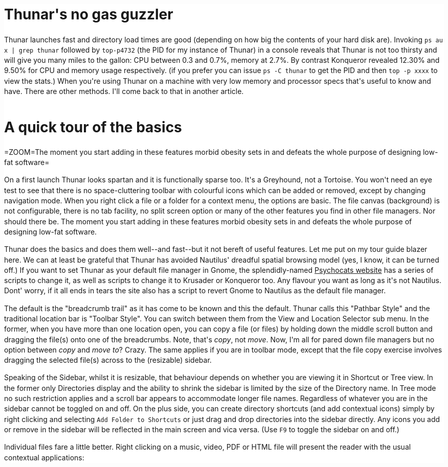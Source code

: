 # Thunar's no gas guzzler

Thunar launches fast and directory load times are good (depending on how big the contents of your hard disk are). Invoking `ps aux | grep thunar` followed by `top-p4732` (the PID for my instance of Thunar) in a console reveals that Thunar is not too thirsty and will give you many miles to the gallon: CPU between 0.3 and 0.7%, memory at 2.7%. By contrast Konqueror revealed 12.30% and 9.50% for CPU and memory usage respectively. (if you prefer you can issue `ps -C thunar` to get the PID and then `top -p xxxx` to view the stats.) When you're using Thunar on a machine with very low memory and processor specs that's useful to know and have. There are other methods. I'll come back to that in another article.

# A quick tour of the basics	

=ZOOM=The moment you start adding in these features morbid obesity sets in and defeats the whole purpose of designing low-fat software=

On a first launch Thunar looks spartan and it is functionally sparse too. It's a Greyhound, not a Tortoise. You won't need an eye test to see that there is no space-cluttering toolbar with colourful icons which can be added or removed, except by changing navigation mode. When you right click a file or a folder for a context menu, the options are basic. The file canvas (background) is not configurable, there is no tab facility, no split screen option or many of the other features you find in other file managers. Nor should there be. The moment you start adding in these features morbid obesity sets in and defeats the whole purpose of designing low-fat software.

Thunar does the basics and does them well--and fast--but it not bereft of useful features. Let me put on my tour guide blazer here. We can at least be grateful that Thunar has avoided Nautilus' dreadful spatial browsing model (yes, I know, it can be turned off.) If you want to set Thunar as your default file manager in Gnome, the splendidly-named [Psychocats website](http://psychocats.net/ubuntu/nonautilusplease) has a series of scripts to change it, as well as scripts to change it to Krusader or Konqueror too. Any flavour you want as long as it's not Nautilus. Dont' worry, if it all ends in tears the site also has a script to revert Gnome to Nautilus as the default file manager.

The default is the "breadcrumb trail" as it has come to be known and this the default. Thunar calls this "Pathbar Style" and the traditional location bar is "Toolbar Style". You can switch between them from the View and Location Selector sub menu. In the former, when you have more than one location open, you can copy a file (or files) by holding down the middle scroll button and dragging the file(s) onto one of the breadcrumbs. Note, that's _copy_, not _move_. Now, I'm all for pared down file managers but no option between _copy_ and _move to_? Crazy. The same applies if you are in toolbar mode, except that the file copy exercise involves dragging the selected file(s) across to the (resizable) sidebar.

Speaking of the Sidebar, whilst it is resizable, that behaviour depends on whether you are viewing it in Shortcut or Tree view. In the former only Directories display and the ability to shrink the sidebar is limited by the size of the Directory name. In Tree mode no such restriction applies and a scroll bar appears to accommodate longer file names. Regardless of whatever you are in the sidebar cannot be toggled on and off. On the plus side, you can create directory shortcuts (and add contextual icons) simply by right clicking and selecting `Add Folder to Shortcuts` or just drag and drop directories into the sidebar directly. Any icons you add or remove in the sidebar will be reflected in the main screen and vica versa. (Use `F9` to toggle the sidebar on and off.)

Individual files fare a little better. Right clicking on a music, video, PDF or HTML file will present the reader with the usual contextual applications:
